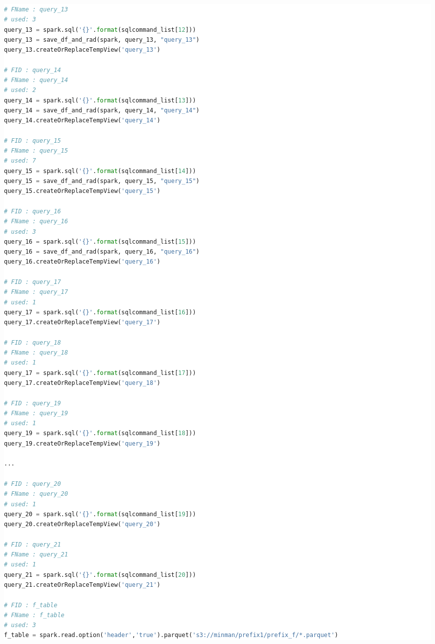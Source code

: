```python
# FName : query_13
# used: 3
query_13 = spark.sql('{}'.format(sqlcommand_list[12]))
query_13 = save_df_and_rad(spark, query_13, "query_13")
query_13.createOrReplaceTempView('query_13')

# FID : query_14
# FName : query_14
# used: 2
query_14 = spark.sql('{}'.format(sqlcommand_list[13]))
query_14 = save_df_and_rad(spark, query_14, "query_14")
query_14.createOrReplaceTempView('query_14')

# FID : query_15
# FName : query_15
# used: 7
query_15 = spark.sql('{}'.format(sqlcommand_list[14]))
query_15 = save_df_and_rad(spark, query_15, "query_15")
query_15.createOrReplaceTempView('query_15')

# FID : query_16
# FName : query_16
# used: 3
query_16 = spark.sql('{}'.format(sqlcommand_list[15]))
query_16 = save_df_and_rad(spark, query_16, "query_16")
query_16.createOrReplaceTempView('query_16')

# FID : query_17
# FName : query_17
# used: 1
query_17 = spark.sql('{}'.format(sqlcommand_list[16]))
query_17.createOrReplaceTempView('query_17')

# FID : query_18
# FName : query_18
# used: 1
query_17 = spark.sql('{}'.format(sqlcommand_list[17]))
query_17.createOrReplaceTempView('query_18')

# FID : query_19
# FName : query_19
# used: 1
query_19 = spark.sql('{}'.format(sqlcommand_list[18]))
query_19.createOrReplaceTempView('query_19')

...

# FID : query_20
# FName : query_20
# used: 1
query_20 = spark.sql('{}'.format(sqlcommand_list[19]))
query_20.createOrReplaceTempView('query_20')

# FID : query_21
# FName : query_21
# used: 1
query_21 = spark.sql('{}'.format(sqlcommand_list[20]))
query_21.createOrReplaceTempView('query_21')

# FID : f_table
# FName : f_table
# used: 3
f_table = spark.read.option('header','true').parquet('s3://minman/prefix1/prefix_f/*.parquet')
```